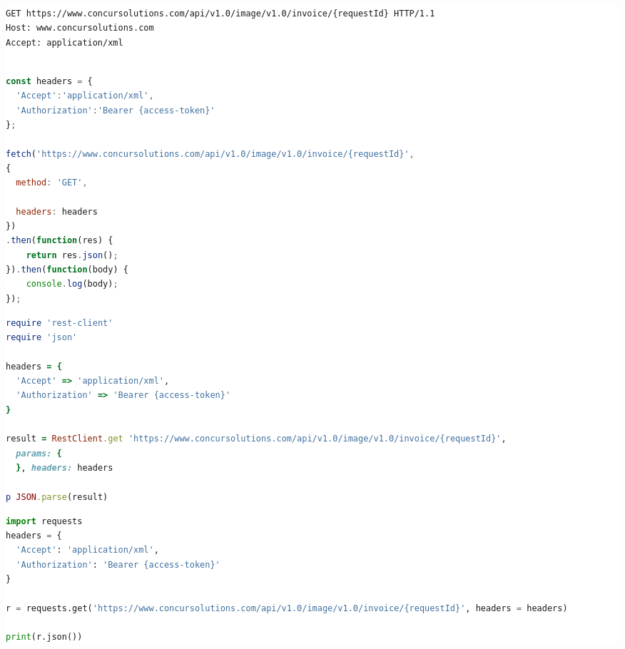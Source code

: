 ```http
GET https://www.concursolutions.com/api/v1.0/image/v1.0/invoice/{requestId} HTTP/1.1
Host: www.concursolutions.com
Accept: application/xml

```

```javascript

const headers = {
  'Accept':'application/xml',
  'Authorization':'Bearer {access-token}'
};

fetch('https://www.concursolutions.com/api/v1.0/image/v1.0/invoice/{requestId}',
{
  method: 'GET',

  headers: headers
})
.then(function(res) {
    return res.json();
}).then(function(body) {
    console.log(body);
});

```

```ruby
require 'rest-client'
require 'json'

headers = {
  'Accept' => 'application/xml',
  'Authorization' => 'Bearer {access-token}'
}

result = RestClient.get 'https://www.concursolutions.com/api/v1.0/image/v1.0/invoice/{requestId}',
  params: {
  }, headers: headers

p JSON.parse(result)

```

```python
import requests
headers = {
  'Accept': 'application/xml',
  'Authorization': 'Bearer {access-token}'
}

r = requests.get('https://www.concursolutions.com/api/v1.0/image/v1.0/invoice/{requestId}', headers = headers)

print(r.json())

```

